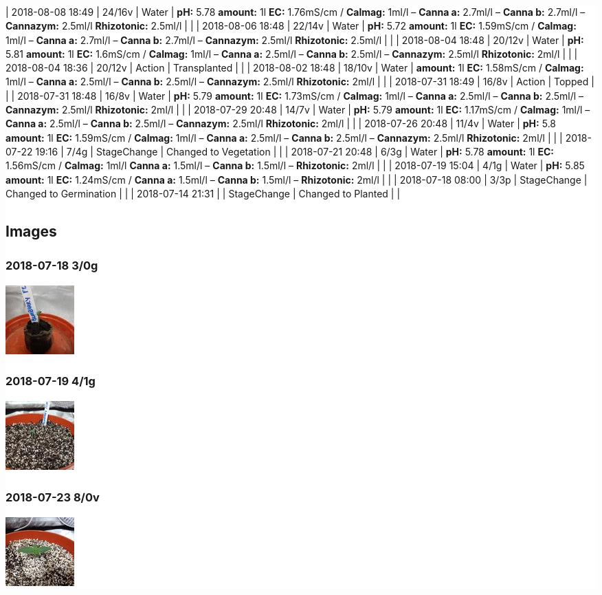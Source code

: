 | 2018-08-08 18:49 | 24/16v | Water | **pH:** 5.78 **amount:** 1l **EC:** 1.76mS/cm  / **Calmag:** 1ml/l – **Canna a:** 2.7ml/l – **Canna b:** 2.7ml/l – **Cannazym:** 2.5ml/l **Rhizotonic:** 2.5ml/l |  |
| 2018-08-06 18:48 | 22/14v | Water | **pH:** 5.72 **amount:** 1l **EC:** 1.59mS/cm  / **Calmag:** 1ml/l – **Canna a:** 2.7ml/l – **Canna b:** 2.7ml/l – **Cannazym:** 2.5ml/l **Rhizotonic:** 2.5ml/l |  |
| 2018-08-04 18:48 | 20/12v | Water | **pH:** 5.81 **amount:** 1l **EC:** 1.6mS/cm  / **Calmag:** 1ml/l – **Canna a:** 2.5ml/l – **Canna b:** 2.5ml/l – **Cannazym:** 2.5ml/l **Rhizotonic:** 2ml/l |  |
| 2018-08-04 18:36 | 20/12v | Action | Transplanted |  |
| 2018-08-02 18:48 | 18/10v | Water | **amount:** 1l **EC:** 1.58mS/cm  / **Calmag:** 1ml/l – **Canna a:** 2.5ml/l – **Canna b:** 2.5ml/l – **Cannazym:** 2.5ml/l **Rhizotonic:** 2ml/l |  |
| 2018-07-31 18:49 | 16/8v | Action | Topped |  |
| 2018-07-31 18:48 | 16/8v | Water | **pH:** 5.79 **amount:** 1l **EC:** 1.73mS/cm  / **Calmag:** 1ml/l – **Canna a:** 2.5ml/l – **Canna b:** 2.5ml/l – **Cannazym:** 2.5ml/l **Rhizotonic:** 2ml/l |  |
| 2018-07-29 20:48 | 14/7v | Water | **pH:** 5.79 **amount:** 1l **EC:** 1.17mS/cm  / **Calmag:** 1ml/l – **Canna a:** 2.5ml/l – **Canna b:** 2.5ml/l – **Cannazym:** 2.5ml/l **Rhizotonic:** 2ml/l |  |
| 2018-07-26 20:48 | 11/4v | Water | **pH:** 5.8 **amount:** 1l **EC:** 1.59mS/cm  / **Calmag:** 1ml/l – **Canna a:** 2.5ml/l – **Canna b:** 2.5ml/l – **Cannazym:** 2.5ml/l **Rhizotonic:** 2ml/l |  |
| 2018-07-22 19:16 | 7/4g | StageChange | Changed to Vegetation |  |
| 2018-07-21 20:48 | 6/3g | Water | **pH:** 5.78 **amount:** 1l **EC:** 1.56mS/cm  / **Calmag:** 1ml/l **Canna a:** 1.5ml/l – **Canna b:** 1.5ml/l – **Rhizotonic:** 2ml/l |  |
| 2018-07-19 15:04 | 4/1g | Water | **pH:** 5.85 **amount:** 1l **EC:** 1.24mS/cm  / **Canna a:** 1.5ml/l – **Canna b:** 1.5ml/l – **Rhizotonic:** 2ml/l |  |
| 2018-07-18 08:00 | 3/3p | StageChange | Changed to Germination |  |
| 2018-07-14 21:31 |   | StageChange | Changed to Planted |  |

## Images

### 2018-07-18 3/0g

[![1531897273815](thumbs/1531897273815.jpg)](images/1531897273815.jpg)

### 2018-07-19 4/1g

[![1532008899527](thumbs/1532008899527.jpg)](images/1532008899527.jpg)

### 2018-07-23 8/0v

[![1532366974712](thumbs/1532366974712.jpg)](images/1532366974712.jpg)
